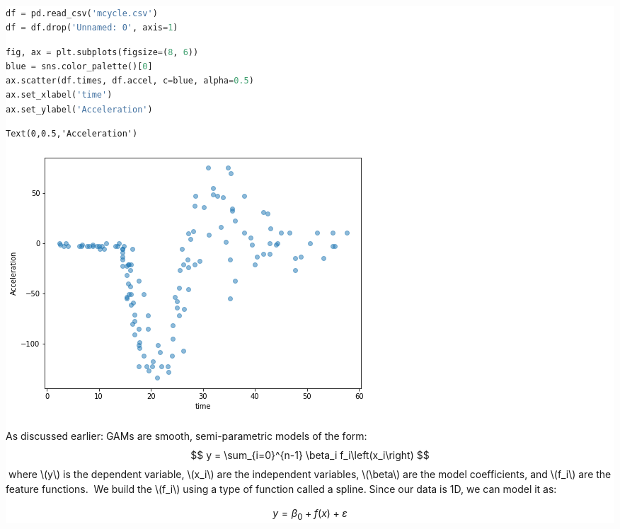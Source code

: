 
```python
df = pd.read_csv('mcycle.csv')
df = df.drop('Unnamed: 0', axis=1)
```


```python
fig, ax = plt.subplots(figsize=(8, 6))
blue = sns.color_palette()[0]
ax.scatter(df.times, df.accel, c=blue, alpha=0.5)
ax.set_xlabel('time')
ax.set_ylabel('Acceleration')
```




    Text(0,0.5,'Acceleration')




![png](./the-guts-of-gams_18_1.png)




As discussed earlier: GAMs are smooth, semi-parametric models of the form:
​
$$ y = \sum_{i=0}^{n-1} \beta_i f_i\left(x_i\right) $$
​
where \\(y\\) is the dependent variable, \\(x_i\\) are the independent variables, \\(\beta\\) are the model coefficients, and \\(f_i\\) are the feature functions.
​
We build the \\(f_i\\) using a type of function called a spline. Since our data is 1D, we can model it as:

$$ y = \beta_0 + f\left( x \right) + \varepsilon $$
